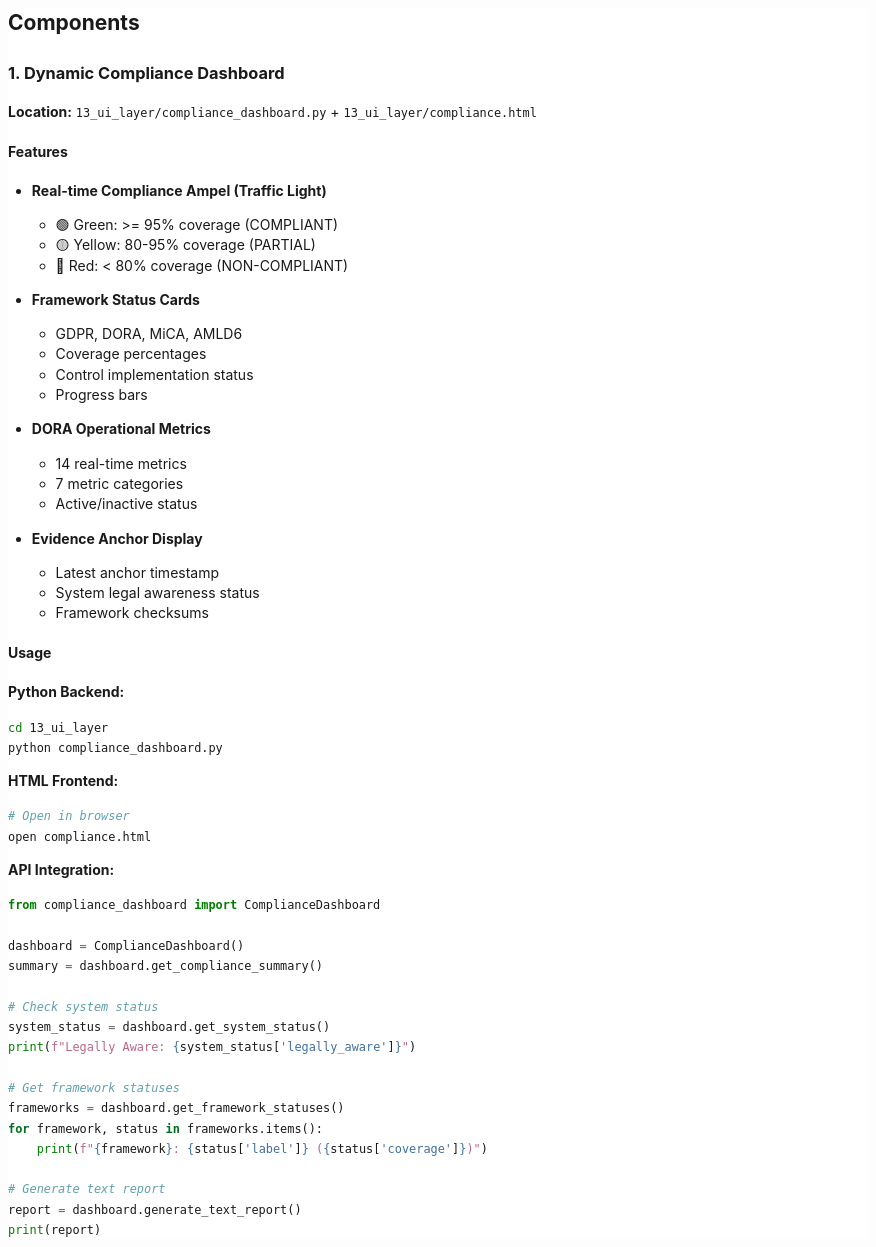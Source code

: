 ## Components

### 1. Dynamic Compliance Dashboard

**Location:** `13_ui_layer/compliance_dashboard.py` + `13_ui_layer/compliance.html`

#### Features

- **Real-time Compliance Ampel (Traffic Light)**
  - 🟢 Green: >= 95% coverage (COMPLIANT)
  - 🟡 Yellow: 80-95% coverage (PARTIAL)
  - 🔴 Red: < 80% coverage (NON-COMPLIANT)

- **Framework Status Cards**
  - GDPR, DORA, MiCA, AMLD6
  - Coverage percentages
  - Control implementation status
  - Progress bars

- **DORA Operational Metrics**
  - 14 real-time metrics
  - 7 metric categories
  - Active/inactive status

- **Evidence Anchor Display**
  - Latest anchor timestamp
  - System legal awareness status
  - Framework checksums

#### Usage

**Python Backend:**
```bash
cd 13_ui_layer
python compliance_dashboard.py
```

**HTML Frontend:**
```bash
# Open in browser
open compliance.html
```

**API Integration:**
```python
from compliance_dashboard import ComplianceDashboard

dashboard = ComplianceDashboard()
summary = dashboard.get_compliance_summary()

# Check system status
system_status = dashboard.get_system_status()
print(f"Legally Aware: {system_status['legally_aware']}")

# Get framework statuses
frameworks = dashboard.get_framework_statuses()
for framework, status in frameworks.items():
    print(f"{framework}: {status['label']} ({status['coverage']})")

# Generate text report
report = dashboard.generate_text_report()
print(report)
```
